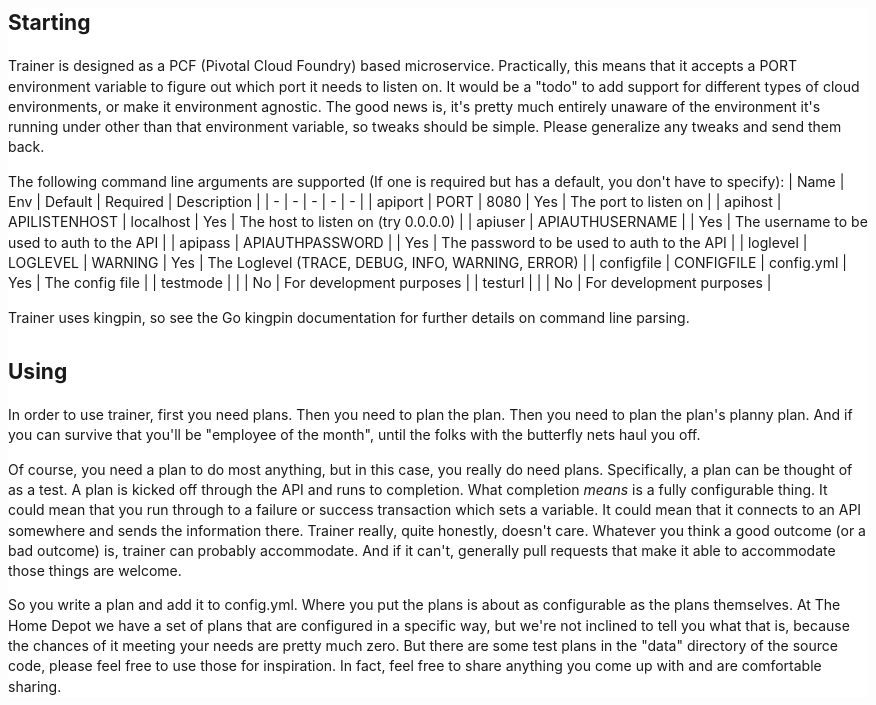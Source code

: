 ## Starting

Trainer is designed as a PCF (Pivotal Cloud Foundry) based microservice.
Practically, this means that it accepts a PORT environment variable to figure
out which port it needs to listen on.  It would be a "todo" to add support for
different types of cloud environments, or make it environment agnostic.  The good news is,
it's pretty much entirely unaware of the environment it's running under other than that environment
variable, so tweaks should be simple.  Please generalize any tweaks and send them back.

The following command line arguments are supported (If one is required but has a default, you don't have to specify):
| Name | Env | Default | Required | Description |
| - | - | - | - | - |
| apiport | PORT | 8080 | Yes | The port to listen on |
| apihost | APILISTENHOST | localhost | Yes | The host to listen on (try 0.0.0.0) |
| apiuser | APIAUTHUSERNAME | | Yes | The username to be used to auth to the API |
| apipass | APIAUTHPASSWORD | | Yes | The password to be used to auth to the API |
| loglevel | LOGLEVEL | WARNING | Yes | The Loglevel (TRACE, DEBUG, INFO, WARNING, ERROR) |
| configfile | CONFIGFILE | config.yml | Yes | The config file |
| testmode | | | No | For development purposes |
| testurl | | | No | For development purposes |

Trainer uses kingpin, so see the Go kingpin documentation for further details on command line parsing.

## Using

In order to use trainer, first you need plans.  Then you need to plan the plan.  Then you need to plan the plan's
planny plan.  And if you can survive that you'll be "employee of the month", until the folks with the butterfly
nets haul you off.

Of course, you need a plan to do most anything, but in this case, you really do need
plans.  Specifically, a plan can be thought of as a test.  A plan is kicked off through
the API and runs to completion.  What completion *means* is a fully configurable thing.
It could mean that you run through to a failure or success transaction which sets a variable.
It could mean that it connects to an API somewhere and sends the information there.  Trainer
really, quite honestly, doesn't care.  Whatever you think a good outcome (or a bad outcome) is,
trainer can probably accommodate.  And if it can't, generally pull requests that make it able to accommodate those
things are welcome.

So you write a plan and add it to config.yml.  Where you put the plans is about as configurable as
the plans themselves.  At The Home Depot we have a set of plans that are configured in a specific way,
but we're not inclined to tell you what that is, because the chances of it meeting your needs are pretty
much zero.  But there are some test plans in the "data" directory of the source code, please feel free to
use those for inspiration.  In fact, feel free to share anything you come up with and are comfortable sharing.
